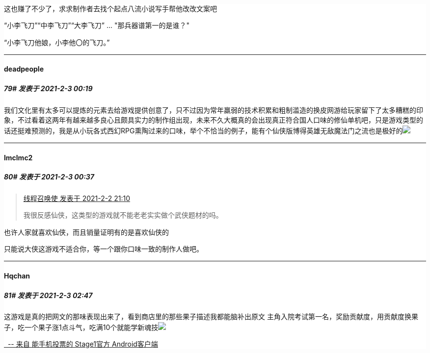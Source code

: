 这也赚了不少了，求求制作者去找个起点八流小说写手帮他改改文案吧

“小李飞刀”“中李飞刀”“大李飞刀” ...</blockquote>
"那兵器谱第一的是谁？"

“小李飞刀他娘，小李他〇的飞刀。” 








*****

####  deadpeople  
##### 79#       发表于 2021-2-3 00:19




我们文化里有太多可以提炼的元素去给游戏提供创意了，只不过因为常年羸弱的技术积累和粗制滥造的换皮网游给玩家留下了太多糟糕的印象，不过看着这两年有越来越多良心且颇具实力的制作组出现，未来不久大概真的会出现真正符合国人口味的修仙单机吧，只是游戏类型的话还挺难预测的，我是从小玩各式西幻RPG熏陶过来的口味，举个不恰当的例子，能有个仙侠版博得英雄无敌魔法门之流也是极好的<img src="https://static.saraba1st.com/image/smiley/face2017/034.png" referrerpolicy="no-referrer">







*****

####  lmclmc2  
##### 80#       发表于 2021-2-3 00:37



<blockquote><a href="httphttps://bbs.saraba1st.com/2b/forum.php?mod=redirect&amp;goto=findpost&amp;pid=50220533&amp;ptid=1985798" target="_blank">线程召唤使 发表于 2021-2-2 21:10</a>

我很反感仙侠，这类型的游戏就不能老老实实做个武侠题材的吗。</blockquote>
也许人家就喜欢仙侠，而且销量证明有的是喜欢仙侠的

只能说大侠这游戏不适合你，等一个跟你口味一致的制作人做吧。







*****

####  Hqchan  
##### 81#       发表于 2021-2-3 02:47




这游戏是真的把网文的那味表现出来了，看到商店里的那些果子描述我都能脑补出原文
主角入院考试第一名，奖励贡献度，用贡献度换果子，吃一个果子涨1点斗气，吃满10个就能学新魂技<img src="https://static.saraba1st.com/image/smiley/face2017/001.png" referrerpolicy="no-referrer">

[  -- 来自 能手机投票的 Stage1官方 Android客户端](https://www.coolapk.com/apk/140634)



